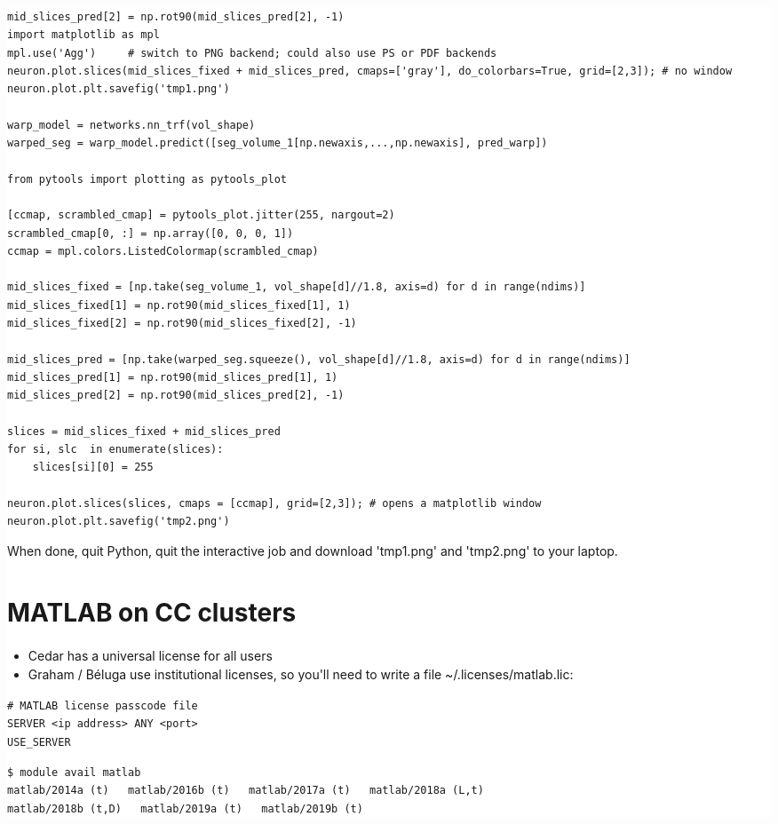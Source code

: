 ```
mid_slices_pred[2] = np.rot90(mid_slices_pred[2], -1)
import matplotlib as mpl
mpl.use('Agg')     # switch to PNG backend; could also use PS or PDF backends
neuron.plot.slices(mid_slices_fixed + mid_slices_pred, cmaps=['gray'], do_colorbars=True, grid=[2,3]); # no window
neuron.plot.plt.savefig('tmp1.png')

warp_model = networks.nn_trf(vol_shape)
warped_seg = warp_model.predict([seg_volume_1[np.newaxis,...,np.newaxis], pred_warp])

from pytools import plotting as pytools_plot

[ccmap, scrambled_cmap] = pytools_plot.jitter(255, nargout=2)
scrambled_cmap[0, :] = np.array([0, 0, 0, 1])
ccmap = mpl.colors.ListedColormap(scrambled_cmap)

mid_slices_fixed = [np.take(seg_volume_1, vol_shape[d]//1.8, axis=d) for d in range(ndims)]
mid_slices_fixed[1] = np.rot90(mid_slices_fixed[1], 1)
mid_slices_fixed[2] = np.rot90(mid_slices_fixed[2], -1)

mid_slices_pred = [np.take(warped_seg.squeeze(), vol_shape[d]//1.8, axis=d) for d in range(ndims)]
mid_slices_pred[1] = np.rot90(mid_slices_pred[1], 1)
mid_slices_pred[2] = np.rot90(mid_slices_pred[2], -1)

slices = mid_slices_fixed + mid_slices_pred
for si, slc  in enumerate(slices):
    slices[si][0] = 255

neuron.plot.slices(slices, cmaps = [ccmap], grid=[2,3]); # opens a matplotlib window
neuron.plot.plt.savefig('tmp2.png')
```

When done, quit Python, quit the interactive job and download 'tmp1.png' and 'tmp2.png' to your laptop.








# MATLAB on CC clusters

* Cedar has a universal license for all users
* Graham / Béluga use institutional licenses, so you'll need to write a file ~/.licenses/matlab.lic:

```
# MATLAB license passcode file
SERVER <ip address> ANY <port>
USE_SERVER
```

```
$ module avail matlab
matlab/2014a (t)   matlab/2016b (t)   matlab/2017a (t)   matlab/2018a (L,t)
matlab/2018b (t,D)   matlab/2019a (t)   matlab/2019b (t)
```
